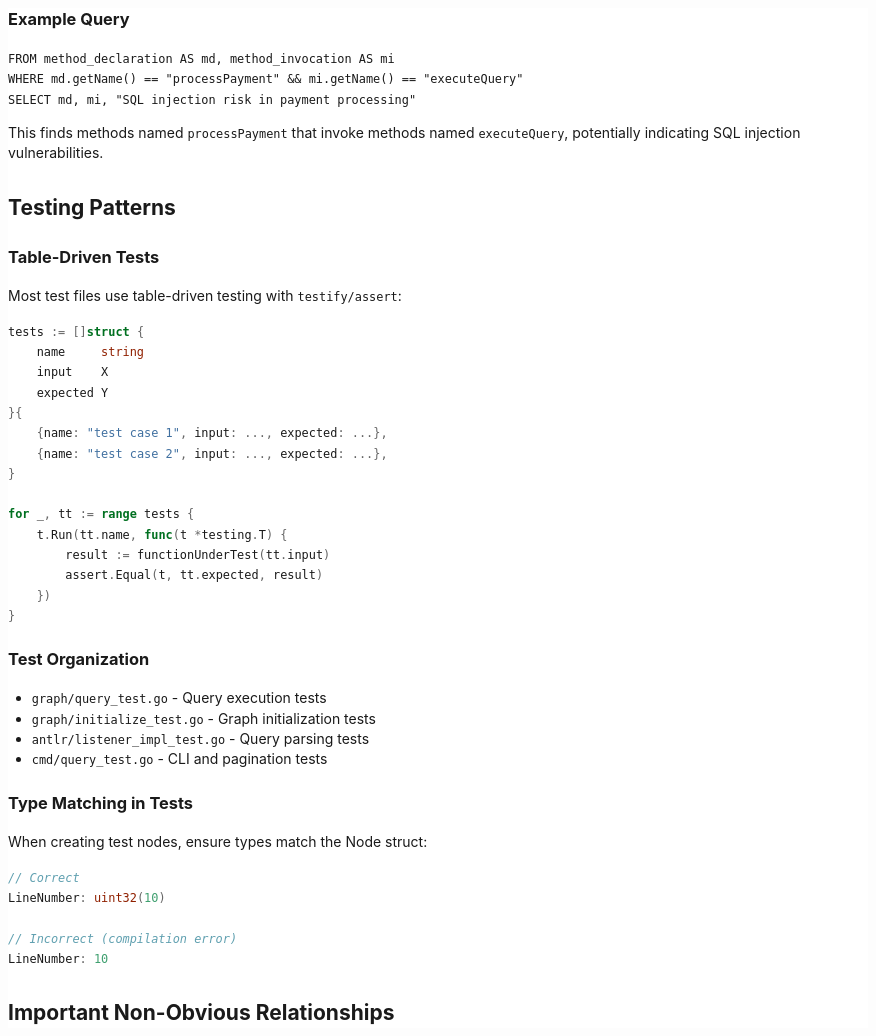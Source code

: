 ### Example Query
```
FROM method_declaration AS md, method_invocation AS mi
WHERE md.getName() == "processPayment" && mi.getName() == "executeQuery"
SELECT md, mi, "SQL injection risk in payment processing"
```

This finds methods named `processPayment` that invoke methods named `executeQuery`, potentially indicating SQL injection vulnerabilities.

## Testing Patterns

### Table-Driven Tests
Most test files use table-driven testing with `testify/assert`:
```go
tests := []struct {
    name     string
    input    X
    expected Y
}{
    {name: "test case 1", input: ..., expected: ...},
    {name: "test case 2", input: ..., expected: ...},
}

for _, tt := range tests {
    t.Run(tt.name, func(t *testing.T) {
        result := functionUnderTest(tt.input)
        assert.Equal(t, tt.expected, result)
    })
}
```

### Test Organization
- `graph/query_test.go` - Query execution tests
- `graph/initialize_test.go` - Graph initialization tests
- `antlr/listener_impl_test.go` - Query parsing tests
- `cmd/query_test.go` - CLI and pagination tests

### Type Matching in Tests
When creating test nodes, ensure types match the Node struct:
```go
// Correct
LineNumber: uint32(10)

// Incorrect (compilation error)
LineNumber: 10
```

## Important Non-Obvious Relationships
